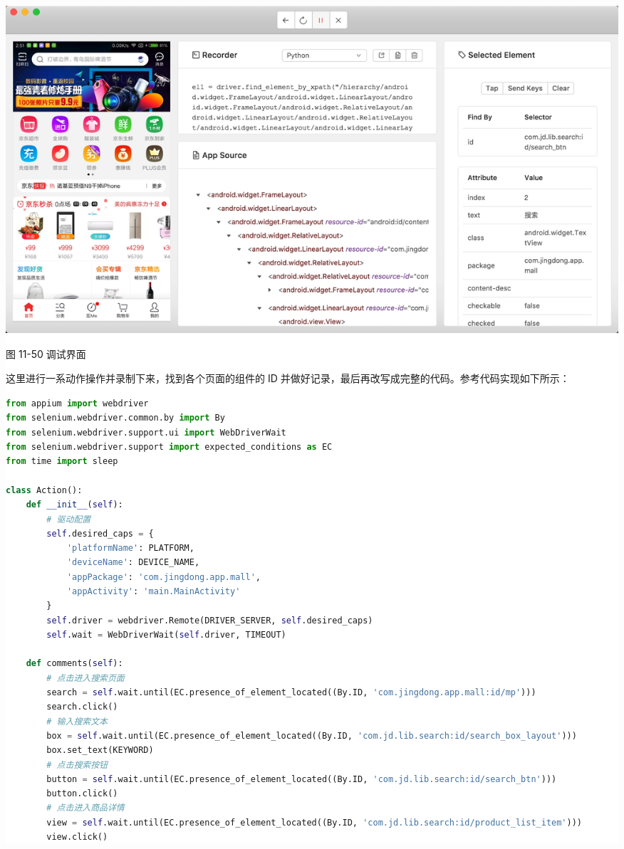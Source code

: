 ![](./assets/11-50.jpg)

图 11-50 调试界面

这里进行一系动作操作并录制下来，找到各个页面的组件的 ID 并做好记录，最后再改写成完整的代码。参考代码实现如下所示：

```python
from appium import webdriver
from selenium.webdriver.common.by import By
from selenium.webdriver.support.ui import WebDriverWait
from selenium.webdriver.support import expected_conditions as EC
from time import sleep

class Action():
    def __init__(self):
        # 驱动配置
        self.desired_caps = {
            'platformName': PLATFORM,
            'deviceName': DEVICE_NAME,
            'appPackage': 'com.jingdong.app.mall',
            'appActivity': 'main.MainActivity'
        }
        self.driver = webdriver.Remote(DRIVER_SERVER, self.desired_caps)
        self.wait = WebDriverWait(self.driver, TIMEOUT)
    
    def comments(self):
        # 点击进入搜索页面
        search = self.wait.until(EC.presence_of_element_located((By.ID, 'com.jingdong.app.mall:id/mp')))
        search.click()
        # 输入搜索文本
        box = self.wait.until(EC.presence_of_element_located((By.ID, 'com.jd.lib.search:id/search_box_layout')))
        box.set_text(KEYWORD)
        # 点击搜索按钮
        button = self.wait.until(EC.presence_of_element_located((By.ID, 'com.jd.lib.search:id/search_btn')))
        button.click()
        # 点击进入商品详情
        view = self.wait.until(EC.presence_of_element_located((By.ID, 'com.jd.lib.search:id/product_list_item')))
        view.click()
```